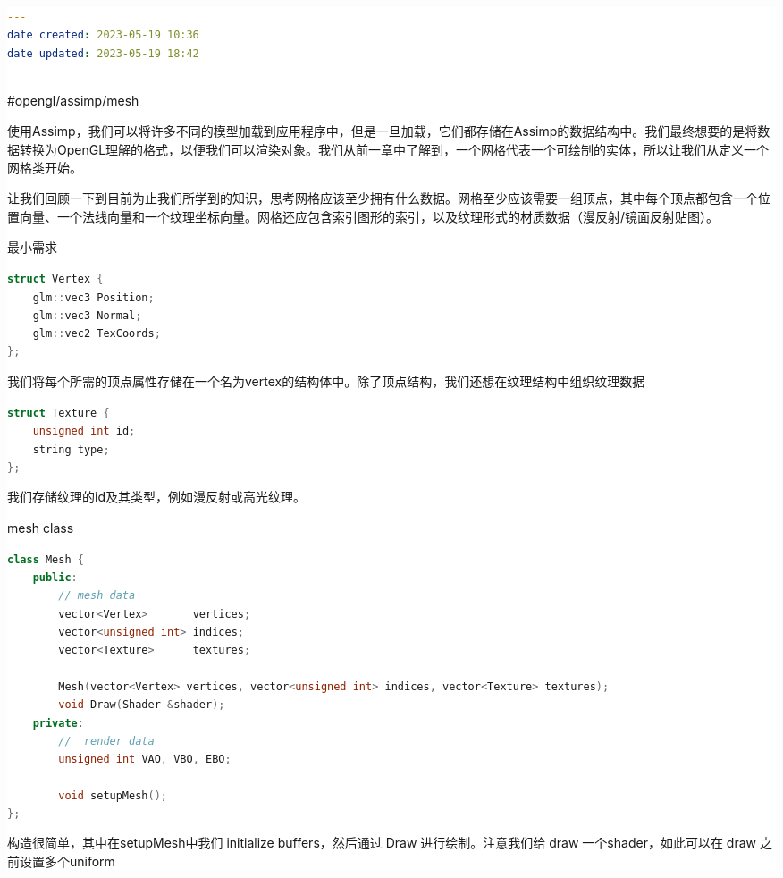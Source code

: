 ```yaml
---
date created: 2023-05-19 10:36
date updated: 2023-05-19 18:42
---
```

#opengl/assimp/mesh

使用Assimp，我们可以将许多不同的模型加载到应用程序中，但是一旦加载，它们都存储在Assimp的数据结构中。我们最终想要的是将数据转换为OpenGL理解的格式，以便我们可以渲染对象。我们从前一章中了解到，一个网格代表一个可绘制的实体，所以让我们从定义一个网格类开始。

让我们回顾一下到目前为止我们所学到的知识，思考网格应该至少拥有什么数据。网格至少应该需要一组顶点，其中每个顶点都包含一个位置向量、一个法线向量和一个纹理坐标向量。网格还应包含索引图形的索引，以及纹理形式的材质数据（漫反射/镜面反射贴图）。

最小需求

```cpp
struct Vertex {
    glm::vec3 Position;
    glm::vec3 Normal;
    glm::vec2 TexCoords;
};
```

我们将每个所需的顶点属性存储在一个名为vertex的结构体中。除了顶点结构，我们还想在纹理结构中组织纹理数据

```cpp
struct Texture {
    unsigned int id;
    string type;
};  
```

我们存储纹理的id及其类型，例如漫反射或高光纹理。

mesh class

```cpp
class Mesh {
    public:
        // mesh data
        vector<Vertex>       vertices;
        vector<unsigned int> indices;
        vector<Texture>      textures;

        Mesh(vector<Vertex> vertices, vector<unsigned int> indices, vector<Texture> textures);
        void Draw(Shader &shader);
    private:
        //  render data
        unsigned int VAO, VBO, EBO;

        void setupMesh();
};  
```

构造很简单，其中在setupMesh中我们 initialize buffers，然后通过 Draw 进行绘制。注意我们给 draw 一个shader，如此可以在 draw 之前设置多个uniform
